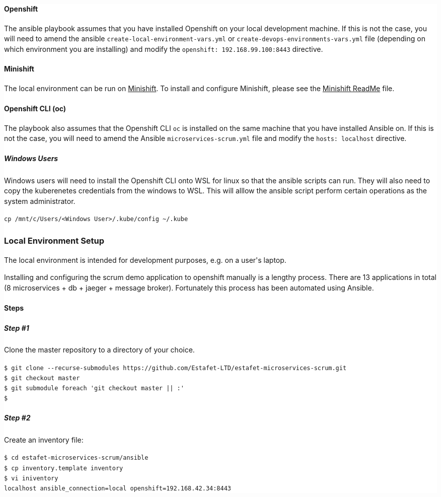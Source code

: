 #### Openshift
The ansible playbook assumes that you have installed Openshift on your local development machine. If this is not the case, you will need to amend the ansible `create-local-environment-vars.yml` or `create-devops-environments-vars.yml` file (depending on which environment you are installing) and modify the `openshift: 192.168.99.100:8443` directive.

#### Minishift

The local environment can be run on [Minishift](https://docs.okd.io/latest/minishift/index.html "Minishift Homepage"). To install and configure
Minishift, please see the [Minishift ReadMe](https://github.com/Estafet-LTD/estafet-microservices-scrum/blob/master/MINISHIFT.md "Minishift Readme") file.

#### Openshift CLI (oc)
The playbook also assumes that the Openshift CLI `oc` is installed on the same machine that you have installed Ansible on. If this is not the case, you will need to amend the Ansible `microservices-scrum.yml` file and modify the `hosts: localhost` directive.

##### Windows Users
Windows users will need to install the Openshift CLI onto WSL for linux so that the ansible scripts can run. They will also need to copy the kuberenetes credentials from the windows to WSL. This will alllow the ansible script perform certain operations as the system administrator.

```
cp /mnt/c/Users/<Windows User>/.kube/config ~/.kube
```

### Local Environment Setup

The local environment is intended for development purposes, e.g. on a user's laptop.

Installing and configuring the scrum demo application to openshift manually is a lengthy process. There are 13 applications in total (8 microservices + db + jaeger + message broker). Fortunately this process has been automated using Ansible.

#### Steps

##### Step #1
Clone the master repository to a directory of your choice.

```
$ git clone --recurse-submodules https://github.com/Estafet-LTD/estafet-microservices-scrum.git
$ git checkout master
$ git submodule foreach 'git checkout master || :'
$
```

##### Step #2
Create an inventory file:

```
$ cd estafet-microservices-scrum/ansible
$ cp inventory.template inventory
$ vi iniventory
localhost ansible_connection=local openshift=192.168.42.34:8443
```
